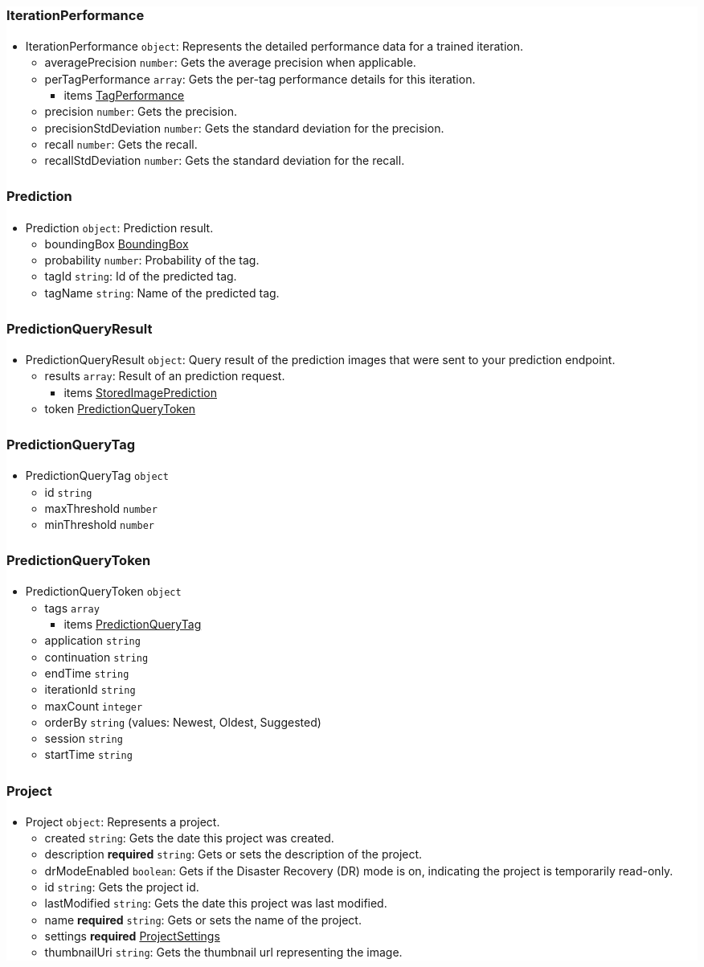 ### IterationPerformance
* IterationPerformance `object`: Represents the detailed performance data for a trained iteration.
  * averagePrecision `number`: Gets the average precision when applicable.
  * perTagPerformance `array`: Gets the per-tag performance details for this iteration.
    * items [TagPerformance](#tagperformance)
  * precision `number`: Gets the precision.
  * precisionStdDeviation `number`: Gets the standard deviation for the precision.
  * recall `number`: Gets the recall.
  * recallStdDeviation `number`: Gets the standard deviation for the recall.

### Prediction
* Prediction `object`: Prediction result.
  * boundingBox [BoundingBox](#boundingbox)
  * probability `number`: Probability of the tag.
  * tagId `string`: Id of the predicted tag.
  * tagName `string`: Name of the predicted tag.

### PredictionQueryResult
* PredictionQueryResult `object`: Query result of the prediction images that were sent to your prediction endpoint.
  * results `array`: Result of an prediction request.
    * items [StoredImagePrediction](#storedimageprediction)
  * token [PredictionQueryToken](#predictionquerytoken)

### PredictionQueryTag
* PredictionQueryTag `object`
  * id `string`
  * maxThreshold `number`
  * minThreshold `number`

### PredictionQueryToken
* PredictionQueryToken `object`
  * tags `array`
    * items [PredictionQueryTag](#predictionquerytag)
  * application `string`
  * continuation `string`
  * endTime `string`
  * iterationId `string`
  * maxCount `integer`
  * orderBy `string` (values: Newest, Oldest, Suggested)
  * session `string`
  * startTime `string`

### Project
* Project `object`: Represents a project.
  * created `string`: Gets the date this project was created.
  * description **required** `string`: Gets or sets the description of the project.
  * drModeEnabled `boolean`: Gets if the Disaster Recovery (DR) mode is on, indicating the project is temporarily read-only.
  * id `string`: Gets the project id.
  * lastModified `string`: Gets the date this project was last modified.
  * name **required** `string`: Gets or sets the name of the project.
  * settings **required** [ProjectSettings](#projectsettings)
  * thumbnailUri `string`: Gets the thumbnail url representing the image.
